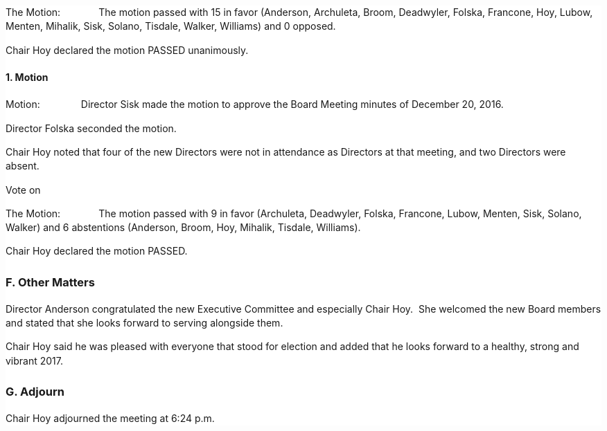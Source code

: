 The Motion:              The motion passed with 15 in favor (Anderson, Archuleta, Broom, Deadwyler, Folska, Francone, Hoy, Lubow, Menten, Mihalik, Sisk, Solano, Tisdale, Walker, Williams) and 0 opposed.

Chair Hoy declared the motion PASSED unanimously.

#### 1. Motion

Motion:               Director Sisk made the motion to approve the Board Meeting minutes of December 20, 2016.

Director Folska seconded the motion.

Chair Hoy noted that four of the new Directors were not in attendance as Directors at that meeting, and two Directors were absent.

Vote on

The Motion:              The motion passed with 9 in favor (Archuleta, Deadwyler, Folska, Francone, Lubow, Menten, Sisk, Solano, Walker) and 6 abstentions (Anderson, Broom, Hoy, Mihalik, Tisdale, Williams).

Chair Hoy declared the motion PASSED.

### F. Other Matters

Director Anderson congratulated the new Executive Committee and especially Chair Hoy.  She welcomed the new Board members and stated that she looks forward to serving alongside them.

Chair Hoy said he was pleased with everyone that stood for election and added that he looks forward to a healthy, strong and vibrant 2017.

### G. Adjourn

Chair Hoy adjourned the meeting at 6:24 p.m.